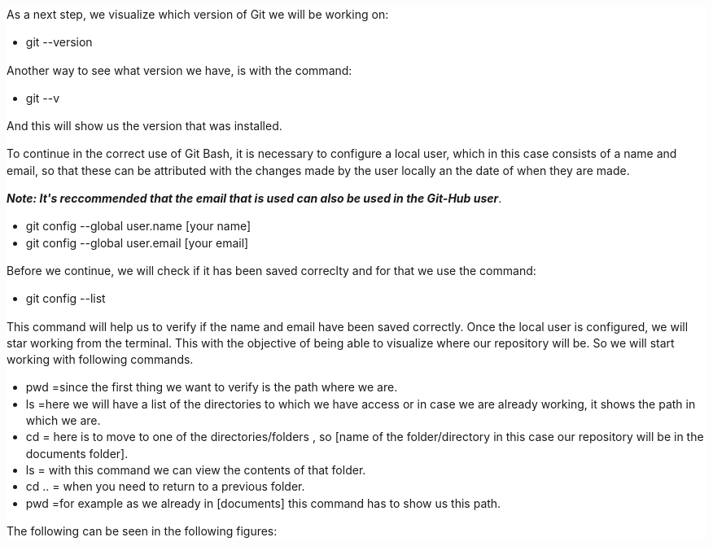 As a next step, we visualize which version of Git we will be working on:

- git --version

Another way to see what version we have, is with the command:

- git --v

And this will show us the version that was installed.

To continue in the correct use of Git Bash, it is necessary to configure a local user, which in this case consists of a name and email, so that these can be attributed with the changes made by the user locally an the date of when they are made.

***Note: It's reccommended that the email that is used can also be used in the Git-Hub user***.

- git config --global user.name [your name]
- git config --global user.email [your email]

Before we continue, we will check if it has been saved correclty and for that we use the command:

- git config --list

This command will help us to verify if the name and email have been saved correctly. 
Once the local user is configured, we will star working from the terminal. This with the objective of being able to visualize where our repository will be. So we will start working with following commands.

- pwd =since the first thing we want to verify is the path where we are.
- ls =here we will have a list of the directories to which we have access or in case we are already working, it shows the path in which we are.
- cd = here is to move to one of the directories/folders , so [name of the folder/directory in this case our repository will be in the documents folder].
- ls = with this command we can view the contents of that folder. 
- cd .. = when you need to return to a previous folder.
- pwd =for example as we already in [documents] this command has to show us this path.

The following can be seen in the following figures:
